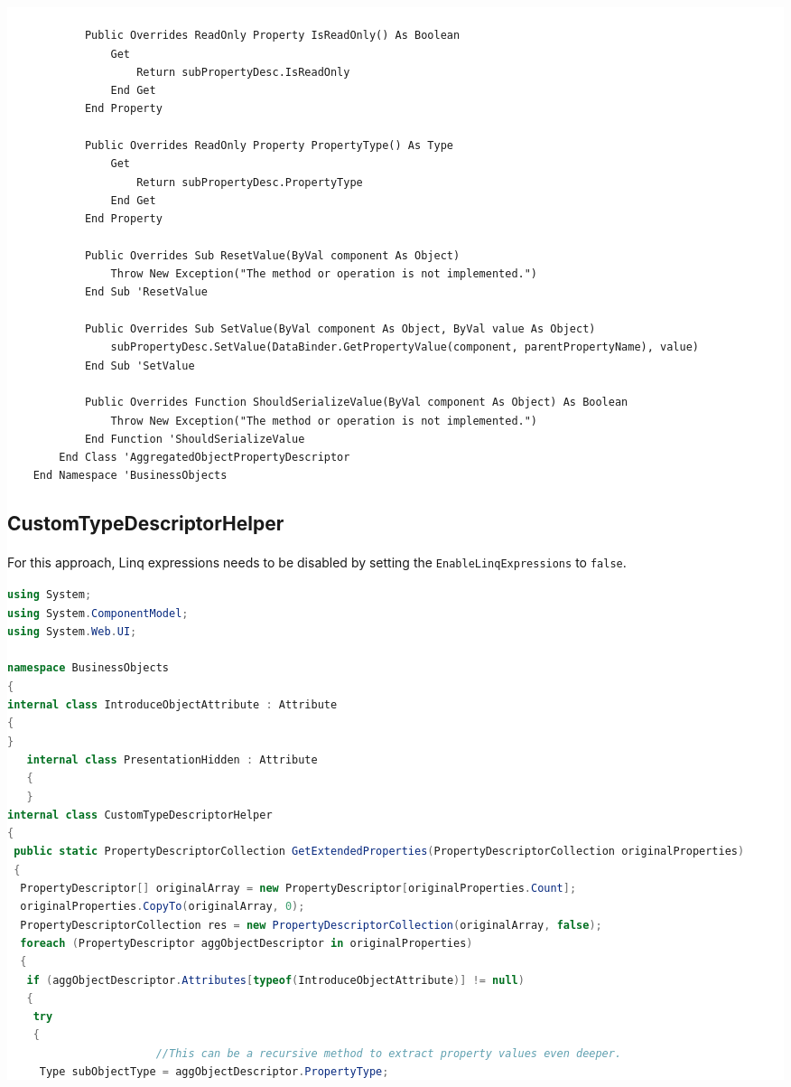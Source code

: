 ````VB

            Public Overrides ReadOnly Property IsReadOnly() As Boolean
                Get
                    Return subPropertyDesc.IsReadOnly
                End Get
            End Property

            Public Overrides ReadOnly Property PropertyType() As Type
                Get
                    Return subPropertyDesc.PropertyType
                End Get
            End Property

            Public Overrides Sub ResetValue(ByVal component As Object)
                Throw New Exception("The method or operation is not implemented.")
            End Sub 'ResetValue

            Public Overrides Sub SetValue(ByVal component As Object, ByVal value As Object)
                subPropertyDesc.SetValue(DataBinder.GetPropertyValue(component, parentPropertyName), value)
            End Sub 'SetValue

            Public Overrides Function ShouldSerializeValue(ByVal component As Object) As Boolean
                Throw New Exception("The method or operation is not implemented.")
            End Function 'ShouldSerializeValue
        End Class 'AggregatedObjectPropertyDescriptor
    End Namespace 'BusinessObjects 
````


## CustomTypeDescriptorHelper

For this approach, Linq expressions needs to be disabled by setting the `EnableLinqExpressions` to `false`.

````C#
using System;
using System.ComponentModel;
using System.Web.UI;

namespace BusinessObjects
{
internal class IntroduceObjectAttribute : Attribute
{
}
   internal class PresentationHidden : Attribute
   {
   }
internal class CustomTypeDescriptorHelper
{
 public static PropertyDescriptorCollection GetExtendedProperties(PropertyDescriptorCollection originalProperties)
 {
  PropertyDescriptor[] originalArray = new PropertyDescriptor[originalProperties.Count];
  originalProperties.CopyTo(originalArray, 0);
  PropertyDescriptorCollection res = new PropertyDescriptorCollection(originalArray, false);
  foreach (PropertyDescriptor aggObjectDescriptor in originalProperties)
  {
   if (aggObjectDescriptor.Attributes[typeof(IntroduceObjectAttribute)] != null)
   {
    try
    {
                       //This can be a recursive method to extract property values even deeper.
     Type subObjectType = aggObjectDescriptor.PropertyType;
````